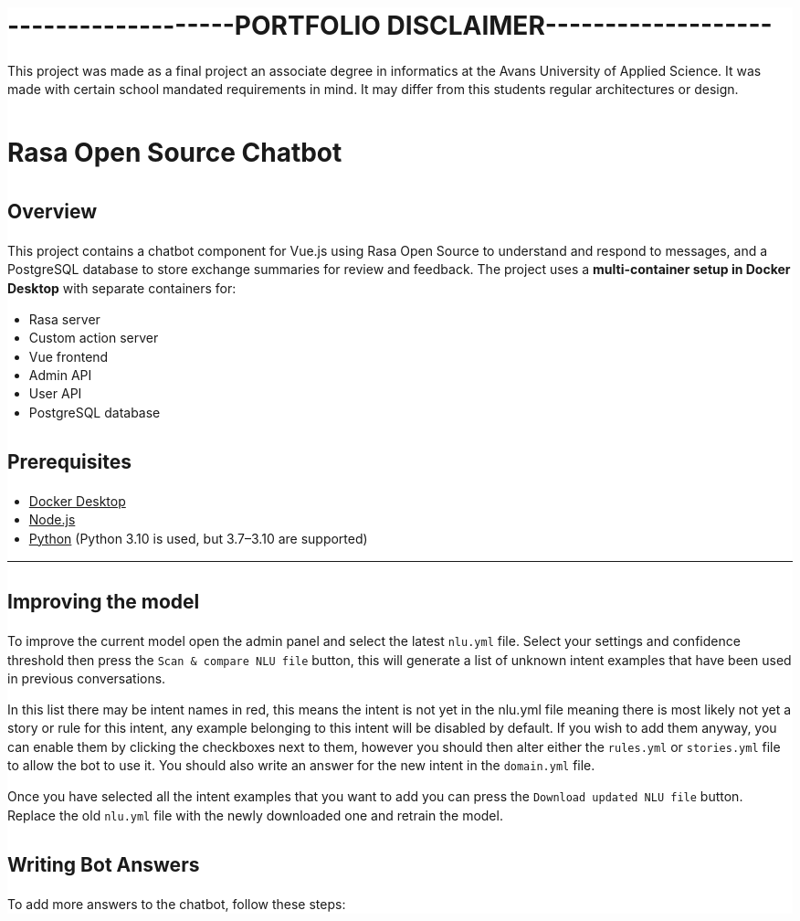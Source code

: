 # -------------------PORTFOLIO DISCLAIMER-------------------
This project was made as a final project an associate degree in informatics at the Avans University of Applied Science.
It was made with certain school mandated requirements in mind. It may differ from this students regular architectures or design.

# Rasa Open Source Chatbot

## Overview
This project contains a chatbot component for Vue.js using Rasa Open Source to understand and respond to messages, and a PostgreSQL database to store exchange summaries for review and feedback. The project uses a **multi-container setup in Docker Desktop** with separate containers for:
- Rasa server
- Custom action server
- Vue frontend
- Admin API
- User API
- PostgreSQL database

## Prerequisites
- [Docker Desktop](https://www.docker.com/products/docker-desktop/)
- [Node.js](https://nodejs.org/en)
- [Python](https://www.python.org/downloads/release/python-3100/) (Python 3.10 is used, but 3.7–3.10 are supported)

---

## Improving the model
To improve the current model open the admin panel and select the latest `nlu.yml` file. Select your settings and confidence threshold then press the `Scan & compare NLU file` button, this will generate a list of unknown intent examples that have been used in previous conversations.

In this list there may be intent names in red, this means the intent is not yet in the nlu.yml file meaning there is most likely not yet a story or rule for this intent, any example belonging to this intent will be disabled by default. If you wish to add them anyway, you can enable them by clicking the checkboxes next to them, however you should then alter either the `rules.yml` or `stories.yml` file to allow the bot to use it. You should also write an answer for the new intent in the `domain.yml` file.

Once you have selected all the intent examples that you want to add you can press the `Download updated NLU file` button. Replace the old `nlu.yml` file with the newly downloaded one and retrain the model.

## Writing Bot Answers

To add more answers to the chatbot, follow these steps:
